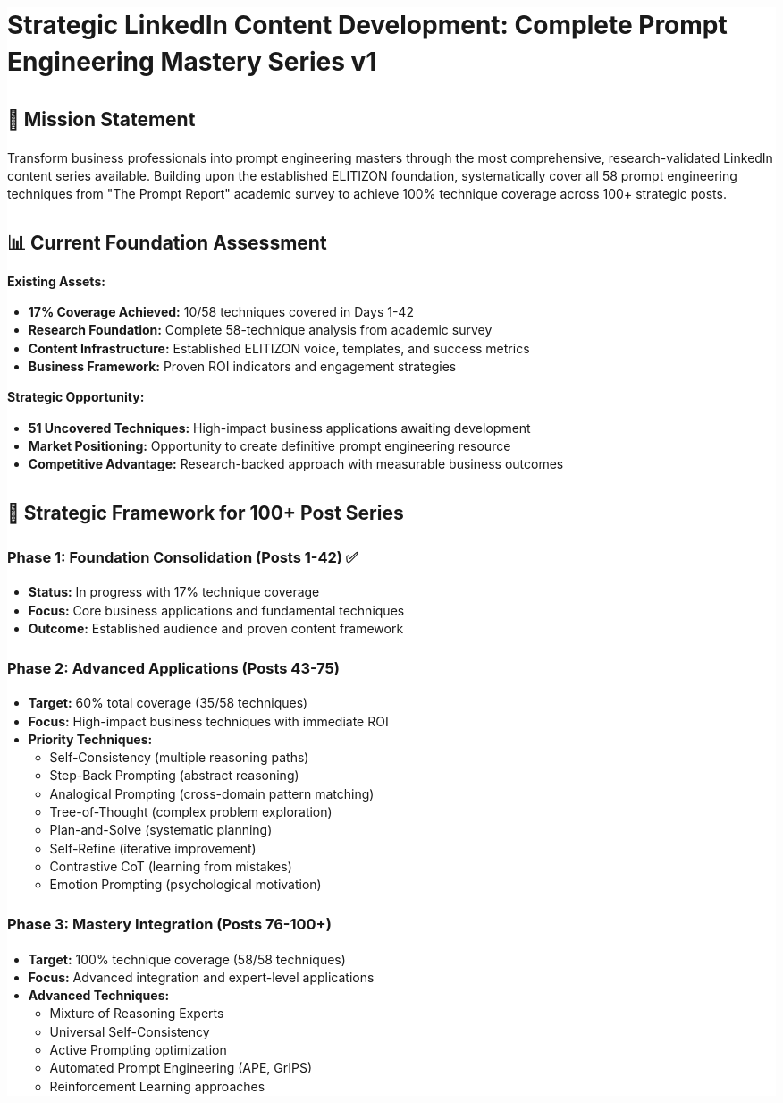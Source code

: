 # Strategic LinkedIn Content Development: Complete Prompt Engineering Mastery Series v1

## 🎯 **Mission Statement**

Transform business professionals into prompt engineering masters through the most comprehensive, research-validated LinkedIn content series available. Building upon the established ELITIZON foundation, systematically cover all 58 prompt engineering techniques from "The Prompt Report" academic survey to achieve 100% technique coverage across 100+ strategic posts.

## 📊 **Current Foundation Assessment**

**Existing Assets:**
- **17% Coverage Achieved:** 10/58 techniques covered in Days 1-42
- **Research Foundation:** Complete 58-technique analysis from academic survey
- **Content Infrastructure:** Established ELITIZON voice, templates, and success metrics
- **Business Framework:** Proven ROI indicators and engagement strategies

**Strategic Opportunity:**
- **51 Uncovered Techniques:** High-impact business applications awaiting development
- **Market Positioning:** Opportunity to create definitive prompt engineering resource
- **Competitive Advantage:** Research-backed approach with measurable business outcomes

## 🚀 **Strategic Framework for 100+ Post Series**

### Phase 1: Foundation Consolidation (Posts 1-42) ✅
- **Status:** In progress with 17% technique coverage
- **Focus:** Core business applications and fundamental techniques
- **Outcome:** Established audience and proven content framework

### Phase 2: Advanced Applications (Posts 43-75)
- **Target:** 60% total coverage (35/58 techniques)
- **Focus:** High-impact business techniques with immediate ROI
- **Priority Techniques:**
  - Self-Consistency (multiple reasoning paths)
  - Step-Back Prompting (abstract reasoning)
  - Analogical Prompting (cross-domain pattern matching)
  - Tree-of-Thought (complex problem exploration)
  - Plan-and-Solve (systematic planning)
  - Self-Refine (iterative improvement)
  - Contrastive CoT (learning from mistakes)
  - Emotion Prompting (psychological motivation)

### Phase 3: Mastery Integration (Posts 76-100+)
- **Target:** 100% technique coverage (58/58 techniques)
- **Focus:** Advanced integration and expert-level applications
- **Advanced Techniques:**
  - Mixture of Reasoning Experts
  - Universal Self-Consistency
  - Active Prompting optimization
  - Automated Prompt Engineering (APE, GrIPS)
  - Reinforcement Learning approaches
